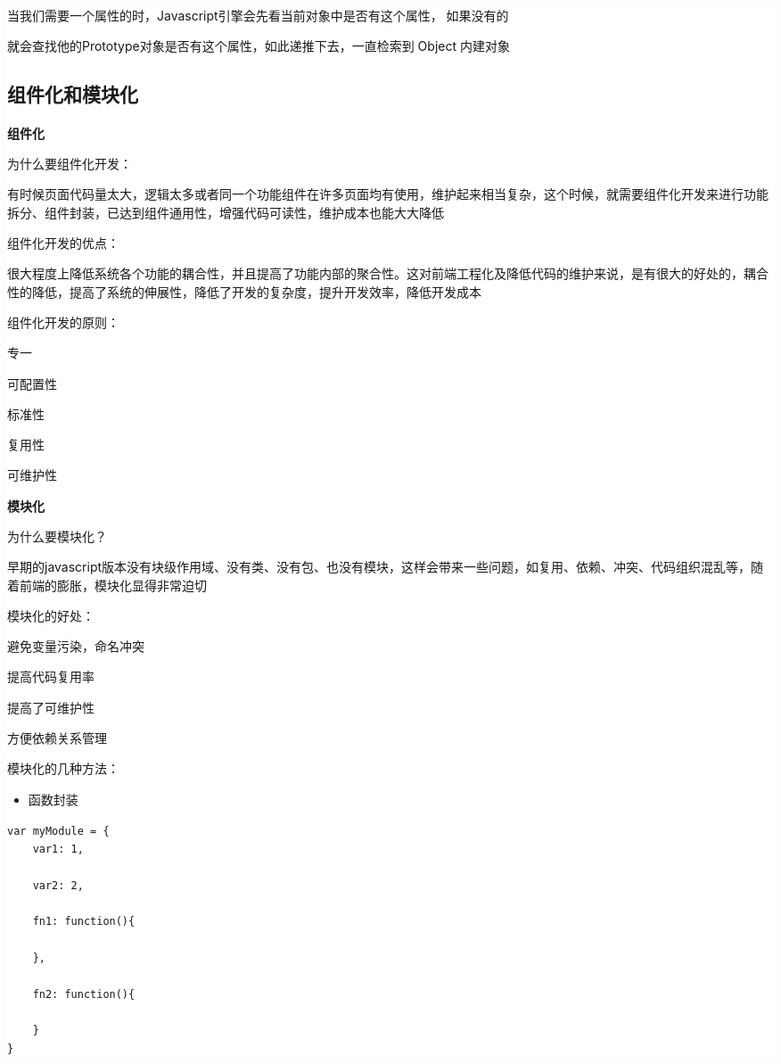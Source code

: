 当我们需要一个属性的时，Javascript引擎会先看当前对象中是否有这个属性， 如果没有的

就会查找他的Prototype对象是否有这个属性，如此递推下去，一直检索到 Object 内建对象
## 组件化和模块化
**组件化**

为什么要组件化开发：

有时候页面代码量太大，逻辑太多或者同一个功能组件在许多页面均有使用，维护起来相当复杂，这个时候，就需要组件化开发来进行功能拆分、组件封装，已达到组件通用性，增强代码可读性，维护成本也能大大降低

组件化开发的优点：

很大程度上降低系统各个功能的耦合性，并且提高了功能内部的聚合性。这对前端工程化及降低代码的维护来说，是有很大的好处的，耦合性的降低，提高了系统的伸展性，降低了开发的复杂度，提升开发效率，降低开发成本

组件化开发的原则：

专一

可配置性

标准性

复用性

可维护性

**模块化**

为什么要模块化？

早期的javascript版本没有块级作用域、没有类、没有包、也没有模块，这样会带来一些问题，如复用、依赖、冲突、代码组织混乱等，随着前端的膨胀，模块化显得非常迫切

模块化的好处：

避免变量污染，命名冲突

提高代码复用率

提高了可维护性

方便依赖关系管理

模块化的几种方法：

* 函数封装

```
var myModule = {
    var1: 1,
    
    var2: 2,
    
    fn1: function(){
    
    },
    
    fn2: function(){
    
    }
}
```
